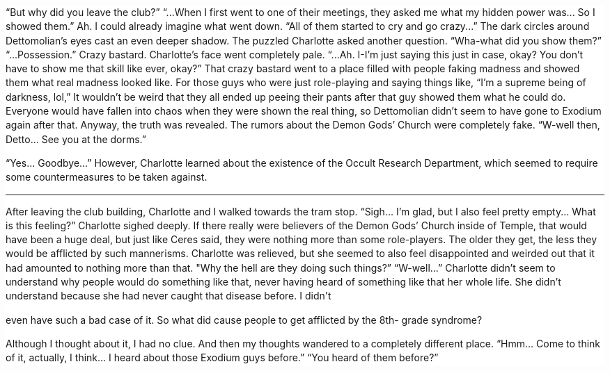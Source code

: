 “But why did you leave the club?”
“...When I first went to one of their meetings, they asked me what my hidden power
was... So I showed them.”
Ah.
I could already imagine what went down.
“All of them started to cry and go crazy...”
The dark circles around Dettomolian’s eyes cast an even deeper shadow.
The puzzled Charlotte asked another question.
“Wha-what did you show them?”
“...Possession.”
Crazy bastard.
Charlotte’s face went completely pale.
“...Ah. I-I’m just saying this just in case, okay? You don’t have to show me that skill
like ever, okay?”
That crazy bastard went to a place filled with people faking madness and showed
them what real madness looked like.
For those guys who were just role-playing and saying things like, “I’m a supreme
being of darkness, lol,” It wouldn’t be weird that they all ended up peeing their pants
after that guy showed them what he could do.
Everyone would have fallen into chaos when they were shown the real thing, so
Dettomolian didn’t seem to have gone to Exodium again after that.
Anyway, the truth was revealed. The rumors about the Demon Gods’ Church were
completely fake.
“W-well then, Detto... See you at the dorms.”

“Yes... Goodbye...”
However, Charlotte learned about the existence of the Occult Research Department,
which seemed to require some countermeasures to be taken against.

* * *

After leaving the club building, Charlotte and I walked towards the tram stop.
“Sigh... I’m glad, but I also feel pretty empty... What is this feeling?”
Charlotte sighed deeply. If there really were believers of the Demon Gods’ Church
inside of Temple, that would have been a huge deal, but just like Ceres said, they
were nothing more than some role-players.
The older they get, the less they would be afflicted by such mannerisms.
Charlotte was relieved, but she seemed to also feel disappointed and weirded out
that it had amounted to nothing more than that.
"Why the hell are they doing such things?”
“W-well...”
Charlotte didn’t seem to understand why people would do something like that, never
having heard of something like that her whole life.
She didn’t understand because she had never caught that disease before. I didn't

even have such a bad case of it. So what did cause people to get afflicted by the 8th-
grade syndrome?

Although I thought about it, I had no clue.
And then my thoughts wandered to a completely different place.
“Hmm... Come to think of it, actually, I think... I heard about those Exodium guys
before.”
“You heard of them before?”
